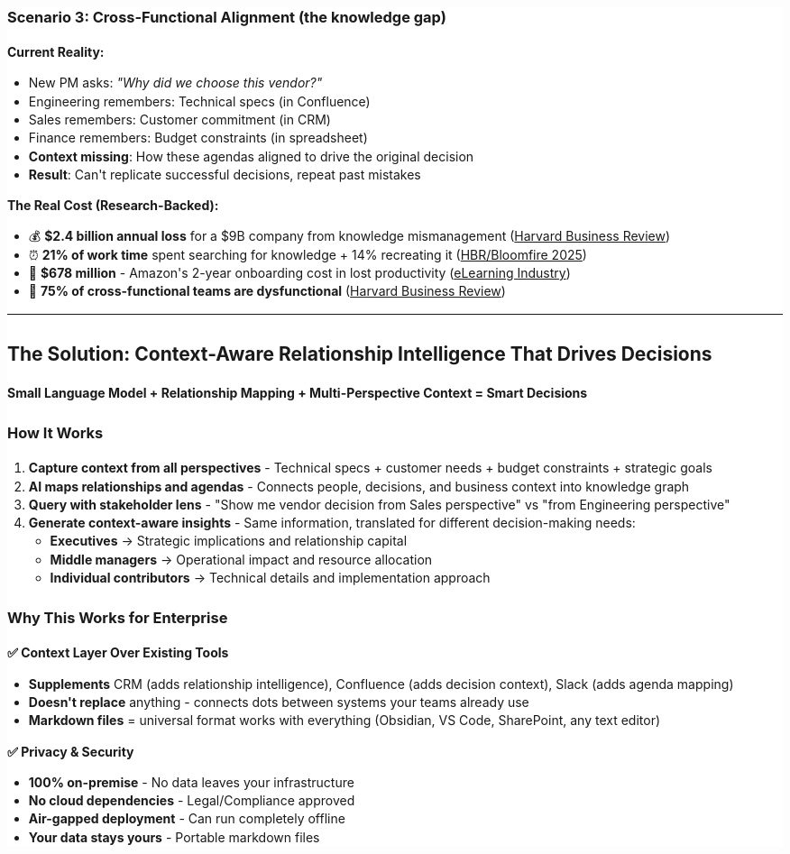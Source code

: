 ### Scenario 3: Cross-Functional Alignment (the knowledge gap)
**Current Reality:**
- New PM asks: *"Why did we choose this vendor?"*
- Engineering remembers: Technical specs (in Confluence)
- Sales remembers: Customer commitment (in CRM)
- Finance remembers: Budget constraints (in spreadsheet)
- **Context missing**: How these agendas aligned to drive the original decision
- **Result**: Can't replicate successful decisions, repeat past mistakes

**The Real Cost (Research-Backed):**
- 💰 **$2.4 billion annual loss** for a $9B company from knowledge mismanagement ([Harvard Business Review](https://hbr.org/sponsored/2025/04/how-knowledge-mismanagement-is-costing-your-company-millions))
- ⏰ **21% of work time** spent searching for knowledge + 14% recreating it ([HBR/Bloomfire 2025](https://hbr.org/sponsored/2025/04/how-knowledge-mismanagement-is-costing-your-company-millions))
- 🚪 **$678 million** - Amazon's 2-year onboarding cost in lost productivity ([eLearning Industry](https://elearningindustry.com/employee-onboarding-statistics-in-2024-top-trends-and-insights))
- 🔁 **75% of cross-functional teams are dysfunctional** ([Harvard Business Review](https://hbr.org/2015/06/75-of-cross-functional-teams-are-dysfunctional))

---

## The Solution: Context-Aware Relationship Intelligence That Drives Decisions

**Small Language Model + Relationship Mapping + Multi-Perspective Context = Smart Decisions**

### How It Works

1. **Capture context from all perspectives** - Technical specs + customer needs + budget constraints + strategic goals
2. **AI maps relationships and agendas** - Connects people, decisions, and business context into knowledge graph
3. **Query with stakeholder lens** - "Show me vendor decision from Sales perspective" vs "from Engineering perspective"
4. **Generate context-aware insights** - Same information, translated for different decision-making needs:
   - **Executives** → Strategic implications and relationship capital
   - **Middle managers** → Operational impact and resource allocation
   - **Individual contributors** → Technical details and implementation approach

### Why This Works for Enterprise

**✅ Context Layer Over Existing Tools**
- **Supplements** CRM (adds relationship intelligence), Confluence (adds decision context), Slack (adds agenda mapping)
- **Doesn't replace** anything - connects dots between systems your teams already use
- **Markdown files** = universal format works with everything (Obsidian, VS Code, SharePoint, any text editor)

**✅ Privacy & Security**
- **100% on-premise** - No data leaves your infrastructure
- **No cloud dependencies** - Legal/Compliance approved
- **Air-gapped deployment** - Can run completely offline
- **Your data stays yours** - Portable markdown files
